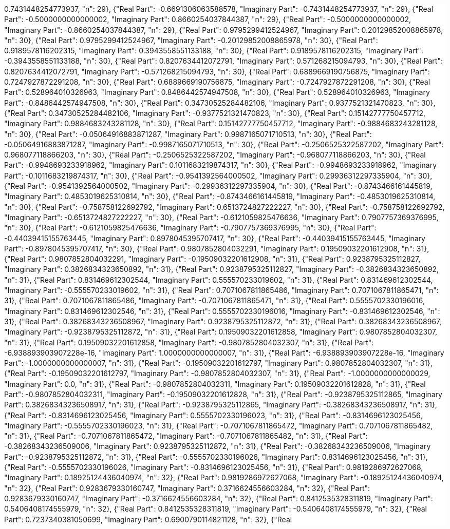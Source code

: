 0.7431448254773937, "n": 29}, {"Real Part": -0.6691306063588578, "Imaginary Part": -0.7431448254773937, "n": 29}, {"Real Part": -0.5000000000000002, "Imaginary Part": 0.8660254037844387, "n": 29}, {"Real Part": -0.5000000000000002, "Imaginary Part": -0.8660254037844387, "n": 29}, {"Real Part": 0.9795299412524967, "Imaginary Part": 0.20129852008865978, "n": 30}, {"Real Part": 0.9795299412524967, "Imaginary Part": -0.20129852008865978, "n": 30}, {"Real Part": 0.9189578116202315, "Imaginary Part": 0.3943558551133188, "n": 30}, {"Real Part": 0.9189578116202315, "Imaginary Part": -0.3943558551133188, "n": 30}, {"Real Part": 0.8207634412072791, "Imaginary Part": 0.571268215094793, "n": 30}, {"Real Part": 0.8207634412072791, "Imaginary Part": -0.571268215094793, "n": 30}, {"Real Part": 0.6889669190756875, "Imaginary Part": 0.7247927872291208, "n": 30}, {"Real Part": 0.6889669190756875, "Imaginary Part": -0.7247927872291208, "n": 30}, {"Real Part": 0.528964010326963, "Imaginary Part": 0.8486442574947508, "n": 30}, {"Real Part": 0.528964010326963, "Imaginary Part": -0.8486442574947508, "n": 30}, {"Real Part": 0.34730525284482106, "Imaginary Part": 0.9377521321470823, "n": 30}, {"Real Part": 0.34730525284482106, "Imaginary Part": -0.9377521321470823, "n": 30}, {"Real Part": 0.15142777750457712, "Imaginary Part": 0.9884683243281128, "n": 30}, {"Real Part": 0.15142777750457712, "Imaginary Part": -0.9884683243281128, "n": 30}, {"Real Part": -0.05064916883871287, "Imaginary Part": 0.9987165071710513, "n": 30}, {"Real Part": -0.05064916883871287, "Imaginary Part": -0.9987165071710513, "n": 30}, {"Real Part": -0.2506525322587202, "Imaginary Part": 0.968077118866203, "n": 30}, {"Real Part": -0.2506525322587202, "Imaginary Part": -0.968077118866203, "n": 30}, {"Real Part": -0.9948693233918962, "Imaginary Part": 0.1011683219874317, "n": 30}, {"Real Part": -0.9948693233918962, "Imaginary Part": -0.1011683219874317, "n": 30}, {"Real Part": -0.9541392564000502, "Imaginary Part": 0.29936312297335904, "n": 30}, {"Real Part": -0.9541392564000502, "Imaginary Part": -0.29936312297335904, "n": 30}, {"Real Part": -0.8743466161445819, "Imaginary Part": 0.4853019625310814, "n": 30}, {"Real Part": -0.8743466161445819, "Imaginary Part": -0.4853019625310814, "n": 30}, {"Real Part": -0.758758122692792, "Imaginary Part": 0.6513724827222227, "n": 30}, {"Real Part": -0.758758122692792, "Imaginary Part": -0.6513724827222227, "n": 30}, {"Real Part": -0.6121059825476636, "Imaginary Part": 0.7907757369376995, "n": 30}, {"Real Part": -0.6121059825476636, "Imaginary Part": -0.7907757369376995, "n": 30}, {"Real Part": -0.44039415155763445, "Imaginary Part": 0.8978045395707417, "n": 30}, {"Real Part": -0.44039415155763445, "Imaginary Part": -0.8978045395707417, "n": 30}, {"Real Part": 0.9807852804032291, "Imaginary Part": 0.19509032201612908, "n": 31}, {"Real Part": 0.9807852804032291, "Imaginary Part": -0.19509032201612908, "n": 31}, {"Real Part": 0.9238795325112827, "Imaginary Part": 0.3826834323650892, "n": 31}, {"Real Part": 0.9238795325112827, "Imaginary Part": -0.3826834323650892, "n": 31}, {"Real Part": 0.831469612302544, "Imaginary Part": 0.555570233019602, "n": 31}, {"Real Part": 0.831469612302544, "Imaginary Part": -0.555570233019602, "n": 31}, {"Real Part": 0.7071067811865486, "Imaginary Part": 0.7071067811865471, "n": 31}, {"Real Part": 0.7071067811865486, "Imaginary Part": -0.7071067811865471, "n": 31}, {"Real Part": 0.5555702330196016, "Imaginary Part": 0.831469612302546, "n": 31}, {"Real Part": 0.5555702330196016, "Imaginary Part": -0.831469612302546, "n": 31}, {"Real Part": 0.38268343236508967, "Imaginary Part": 0.9238795325112872, "n": 31}, {"Real Part": 0.38268343236508967, "Imaginary Part": -0.9238795325112872, "n": 31}, {"Real Part": 0.19509032201612858, "Imaginary Part": 0.9807852804032307, "n": 31}, {"Real Part": 0.19509032201612858, "Imaginary Part": -0.9807852804032307, "n": 31}, {"Real Part": -6.938893903907228e-16, "Imaginary Part": 1.0000000000000007, "n": 31}, {"Real Part": -6.938893903907228e-16, "Imaginary Part": -1.0000000000000007, "n": 31}, {"Real Part": -0.19509032201612797, "Imaginary Part": 0.9807852804032307, "n": 31}, {"Real Part": -0.19509032201612797, "Imaginary Part": -0.9807852804032307, "n": 31}, {"Real Part": -1.0000000000000029, "Imaginary Part": 0.0, "n": 31}, {"Real Part": -0.9807852804032311, "Imaginary Part": 0.19509032201612828, "n": 31}, {"Real Part": -0.9807852804032311, "Imaginary Part": -0.19509032201612828, "n": 31}, {"Real Part": -0.9238795325112865, "Imaginary Part": 0.38268343236508917, "n": 31}, {"Real Part": -0.9238795325112865, "Imaginary Part": -0.38268343236508917, "n": 31}, {"Real Part": -0.8314696123025456, "Imaginary Part": 0.5555702330196023, "n": 31}, {"Real Part": -0.8314696123025456, "Imaginary Part": -0.5555702330196023, "n": 31}, {"Real Part": -0.7071067811865472, "Imaginary Part": 0.7071067811865482, "n": 31}, {"Real Part": -0.7071067811865472, "Imaginary Part": -0.7071067811865482, "n": 31}, {"Real Part": -0.38268343236509006, "Imaginary Part": 0.9238795325112872, "n": 31}, {"Real Part": -0.38268343236509006, "Imaginary Part": -0.9238795325112872, "n": 31}, {"Real Part": -0.5555702330196026, "Imaginary Part": 0.8314696123025456, "n": 31}, {"Real Part": -0.5555702330196026, "Imaginary Part": -0.8314696123025456, "n": 31}, {"Real Part": 0.9819286972627068, "Imaginary Part": 0.18925124436040974, "n": 32}, {"Real Part": 0.9819286972627068, "Imaginary Part": -0.18925124436040974, "n": 32}, {"Real Part": 0.9283679330160747, "Imaginary Part": 0.3716624556603284, "n": 32}, {"Real Part": 0.9283679330160747, "Imaginary Part": -0.3716624556603284, "n": 32}, {"Real Part": 0.8412535328311819, "Imaginary Part": 0.5406408174555979, "n": 32}, {"Real Part": 0.8412535328311819, "Imaginary Part": -0.5406408174555979, "n": 32}, {"Real Part": 0.7237340381050699, "Imaginary Part": 0.6900790114821128, "n": 32}, {"Real